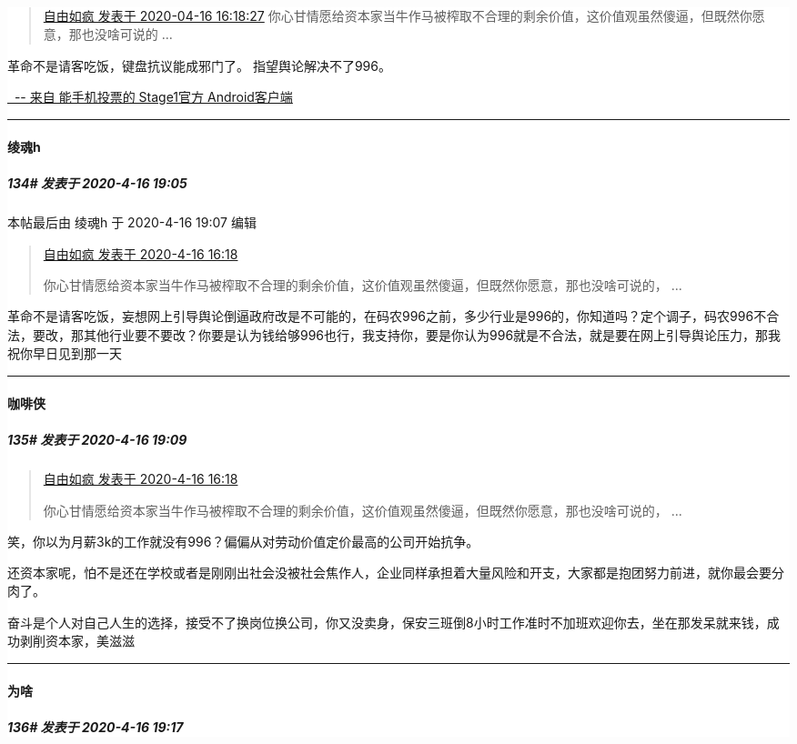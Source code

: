 <blockquote><a href="httphttps://bbs.saraba1st.com/2b/forum.php?mod=redirect&amp;goto=findpost&amp;pid=47103357&amp;ptid=1924295" target="_blank">自由如疯 发表于 2020-04-16 16:18:27</a>
你心甘情愿给资本家当牛作马被榨取不合理的剩余价值，这价值观虽然傻逼，但既然你愿意，那也没啥可说的 ...</blockquote>革命不是请客吃饭，键盘抗议能成邪门了。
指望舆论解决不了996。

[  -- 来自 能手机投票的 Stage1官方 Android客户端](https://www.coolapk.com/apk/140634)







-----

####  绫魂h  
##### 134#       发表于 2020-4-16 19:05



 本帖最后由 绫魂h 于 2020-4-16 19:07 编辑 
<blockquote><a href="httphttps://bbs.saraba1st.com/2b/forum.php?mod=redirect&amp;goto=findpost&amp;pid=47103357&amp;ptid=1924295" target="_blank">自由如疯 发表于 2020-4-16 16:18</a>

你心甘情愿给资本家当牛作马被榨取不合理的剩余价值，这价值观虽然傻逼，但既然你愿意，那也没啥可说的， ...</blockquote>
革命不是请客吃饭，妄想网上引导舆论倒逼政府改是不可能的，在码农996之前，多少行业是996的，你知道吗？定个调子，码农996不合法，要改，那其他行业要不要改？你要是认为钱给够996也行，我支持你，要是你认为996就是不合法，就是要在网上引导舆论压力，那我祝你早日见到那一天







-----

####  咖啡侠  
##### 135#       发表于 2020-4-16 19:09



<blockquote><a href="httphttps://bbs.saraba1st.com/2b/forum.php?mod=redirect&amp;goto=findpost&amp;pid=47103357&amp;ptid=1924295" target="_blank">自由如疯 发表于 2020-4-16 16:18</a>

你心甘情愿给资本家当牛作马被榨取不合理的剩余价值，这价值观虽然傻逼，但既然你愿意，那也没啥可说的， ...</blockquote>
笑，你以为月薪3k的工作就没有996？偏偏从对劳动价值定价最高的公司开始抗争。


还资本家呢，怕不是还在学校或者是刚刚出社会没被社会焦作人，企业同样承担着大量风险和开支，大家都是抱团努力前进，就你最会要分肉了。


奋斗是个人对自己人生的选择，接受不了换岗位换公司，你又没卖身，保安三班倒8小时工作准时不加班欢迎你去，坐在那发呆就来钱，成功剥削资本家，美滋滋







-----

####  为啥  
##### 136#       发表于 2020-4-16 19:17


